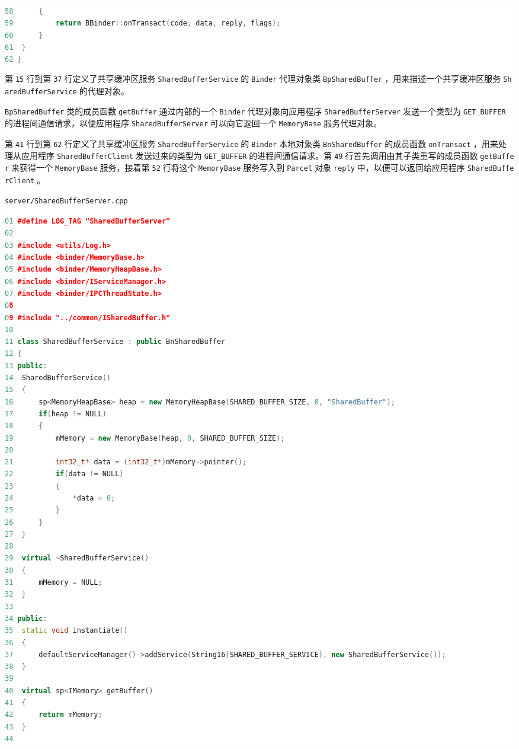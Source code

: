 ```cpp
58 		{
59 			return BBinder::onTransact(code, data, reply, flags);
60 		}
61 	}
62 }
```
第 `15` 行到第 `37` 行定义了共享缓冲区服务 `SharedBufferService` 的 `Binder` 代理对象类 `BpSharedBuffer` ，用来描述一个共享缓冲区服务 `SharedBufferService` 的代理对象。

`BpSharedBuffer` 类的成员函数 `getBuffer` 通过内部的一个 `Binder` 代理对象向应用程序 `SharedBufferServer` 发送一个类型为 `GET_BUFFER` 的进程间通信请求，以便应用程序 `SharedBufferServer` 可以向它返回一个 `MemoryBase` 服务代理对象。

第 `41` 行到第 `62` 行定义了共享缓冲区服务 `SharedBufferService` 的 `Binder` 本地对象类 `BnSharedBuffer` 的成员函数 `onTransact` ，用来处理从应用程序 `SharedBufferClient` 发送过来的类型为 `GET_BUFFER` 的进程间通信请求。第 `49` 行首先调用由其子类重写的成员函数 `getBuffer` 来获得一个 `MemoryBase` 服务，接着第 `52` 行将这个 `MemoryBase` 服务写入到 `Parcel` 对象 `reply` 中，以便可以返回给应用程序 `SharedBufferClient` 。

`server/SharedBufferServer.cpp`
```cpp
01 #define LOG_TAG "SharedBufferServer"
02 
03 #include <utils/Log.h>
04 #include <binder/MemoryBase.h>
05 #include <binder/MemoryHeapBase.h>
06 #include <binder/IServiceManager.h>
07 #include <binder/IPCThreadState.h>
08 
09 #include "../common/ISharedBuffer.h"
10 
11 class SharedBufferService : public BnSharedBuffer
12 {
13 public:
14 	SharedBufferService()
15 	{
16 		sp<MemoryHeapBase> heap = new MemoryHeapBase(SHARED_BUFFER_SIZE, 0, "SharedBuffer");
17 		if(heap != NULL)
18 		{
19 			mMemory = new MemoryBase(heap, 0, SHARED_BUFFER_SIZE);
20 			
21 			int32_t* data = (int32_t*)mMemory->pointer();
22 			if(data != NULL)
23 			{
24 				*data = 0;
25 			}
26 		}
27 	}
28 
29 	virtual ~SharedBufferService()
30 	{
31 		mMemory = NULL;
32 	}
33 
34 public:
35 	static void instantiate()
36 	{
37 		defaultServiceManager()->addService(String16(SHARED_BUFFER_SERVICE), new SharedBufferService());
38 	}
39 
40 	virtual sp<IMemory> getBuffer()
41 	{
42 		return mMemory;
43 	}
44 
```